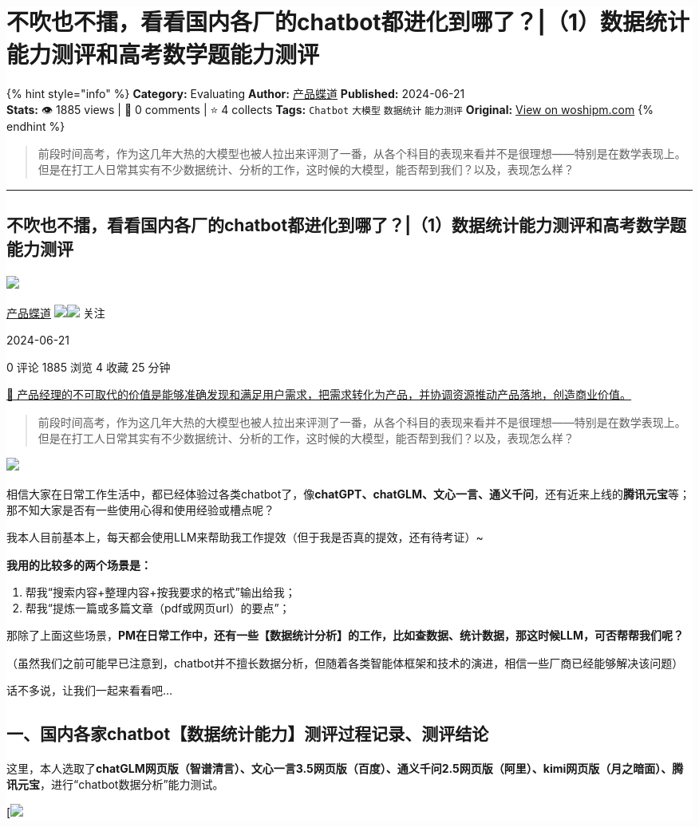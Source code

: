 # 不吹也不擂，看看国内各厂的chatbot都进化到哪了？|（1）数据统计能力测评和高考数学题能力测评
{% hint style="info" %}
**Category:** Evaluating
**Author:** [产品蝶道](https://www.woshipm.com/u/878475)
**Published:** 2024-06-21  
**Stats:** 👁️ 1885 views | 💬 0 comments | ⭐ 4 collects
**Tags:** `Chatbot` `大模型` `数据统计` `能力测评`
**Original:** [View on woshipm.com](https://www.woshipm.com/evaluating/6070566.html)
{% endhint %}
> 前段时间高考，作为这几年大热的大模型也被人拉出来评测了一番，从各个科目的表现来看并不是很理想——特别是在数学表现上。但是在打工人日常其实有不少数据统计、分析的工作，这时候的大模型，能否帮到我们？以及，表现怎么样？

---

## 不吹也不擂，看看国内各厂的chatbot都进化到哪了？|（1）数据统计能力测评和高考数学题能力测评

[![](https://static.woshipm.com/pmapp_avatar_20230322100433_4488.jpeg?imageView2/1/w/72/h/72/q/100)](https://www.woshipm.com/u/878475)

[产品蝶道](https://www.woshipm.com/u/878475) ![](https://static.woshipm.com/tag/1101_1@2x.png)![](https://static.woshipm.com/tag/1501_1@2x.png) 关注

2024-06-21

0 评论 1885 浏览 4 收藏 25 分钟

[🔗 产品经理的不可取代的价值是能够准确发现和满足用户需求，把需求转化为产品，并协调资源推动产品落地，创造商业价值。](https://ke.qidianla.com/courses/90pm)

> 前段时间高考，作为这几年大热的大模型也被人拉出来评测了一番，从各个科目的表现来看并不是很理想——特别是在数学表现上。但是在打工人日常其实有不少数据统计、分析的工作，这时候的大模型，能否帮到我们？以及，表现怎么样？

![](https://image.woshipm.com/2024/06/15/766a1f42-2ae3-11ef-94f9-00163e142b65.png)

相信大家在日常工作生活中，都已经体验过各类chatbot了，像**chatGPT、chatGLM、文心一言、通义千问**，还有近来上线的**腾讯元宝**等；那不知大家是否有一些使用心得和使用经验或槽点呢？

我本人目前基本上，每天都会使用LLM来帮助我工作提效（但于我是否真的提效，还有待考证）~

**我用的比较多的两个场景是：**

1.  帮我“搜索内容+整理内容+按我要求的格式”输出给我；
2.  帮我“提炼一篇或多篇文章（pdf或网页url）的要点”；

那除了上面这些场景，**PM在日常工作中，还有一些【数据统计分析】的工作，比如查数据、统计数据，那这时候LLM，可否帮帮我们呢？**

（虽然我们之前可能早已注意到，chatbot并不擅长数据分析，但随着各类智能体框架和技术的演进，相信一些厂商已经能够解决该问题）

话不多说，让我们一起来看看吧…

## 一、国内各家chatbot【数据统计能力】测评过程记录、测评结论

这里，本人选取了**chatGLM网页版（智谱清言）、文心一言3.5网页版（百度）、通义千问2.5网页版（阿里）、kimi网页版（月之暗面）、腾讯元宝**，进行“chatbot数据分析”能力测试。

[![](https://image.woshipm.com/2023/07/27/6f50fd24-2c7f-11ee-875d-00163e0b5ff3.png)
